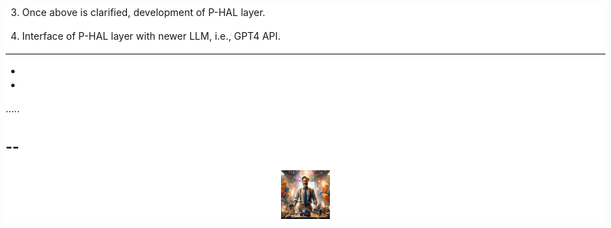 3. Once above is clarified, development of P-HAL layer.

4. Interface of P-HAL layer with newer LLM, i.e., GPT4 API.

********************************************



-


-


.....

--
--




<p align="center">
 <img src="successpic.png" width="70" height="70">
</p>
